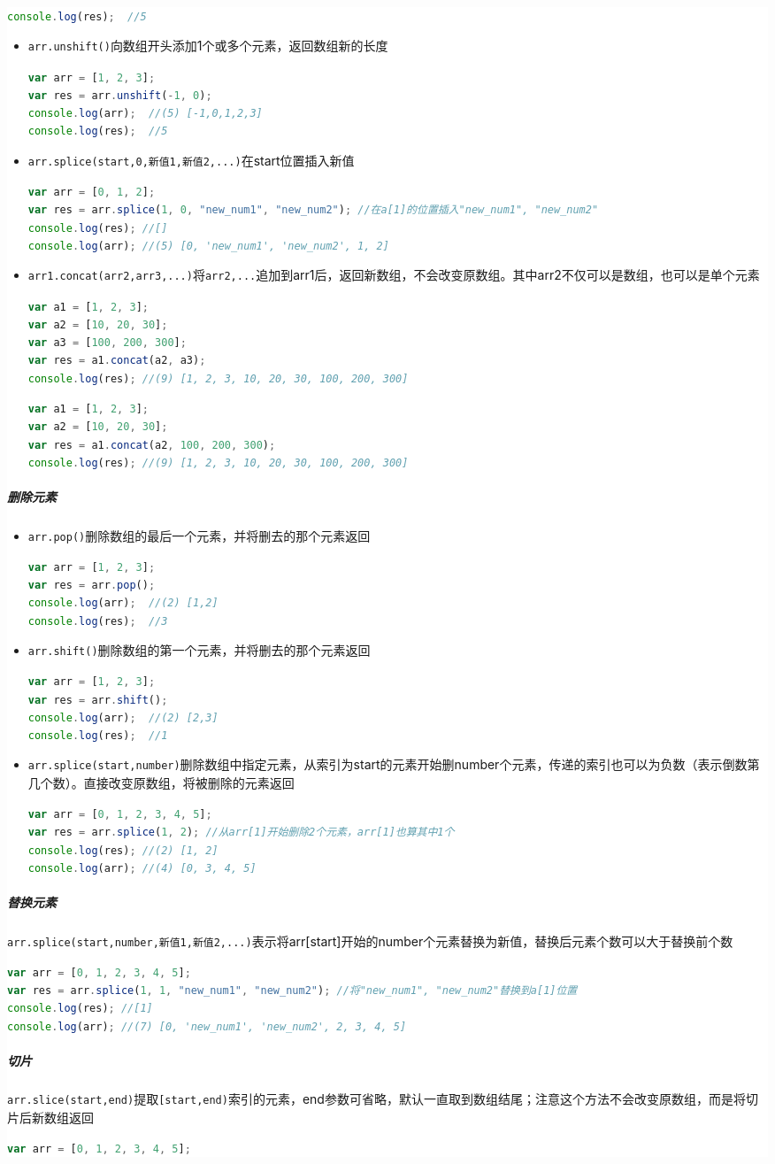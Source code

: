   ``` js
  console.log(res);  //5
  ```
- `arr.unshift()`向数组开头添加1个或多个元素，返回数组新的长度
  ``` js
  var arr = [1, 2, 3];
  var res = arr.unshift(-1, 0);
  console.log(arr);  //(5) [-1,0,1,2,3]
  console.log(res);  //5
  ```
- `arr.splice(start,0,新值1,新值2,...)`在start位置插入新值
  ``` js
  var arr = [0, 1, 2];
  var res = arr.splice(1, 0, "new_num1", "new_num2"); //在a[1]的位置插入"new_num1", "new_num2"
  console.log(res); //[]
  console.log(arr); //(5) [0, 'new_num1', 'new_num2', 1, 2]
  ```
- `arr1.concat(arr2,arr3,...)`将`arr2,...`追加到arr1后，返回新数组，不会改变原数组。其中arr2不仅可以是数组，也可以是单个元素
  ``` js
  var a1 = [1, 2, 3];
  var a2 = [10, 20, 30];
  var a3 = [100, 200, 300];
  var res = a1.concat(a2, a3);
  console.log(res); //(9) [1, 2, 3, 10, 20, 30, 100, 200, 300]
  ```
  ``` js
  var a1 = [1, 2, 3];
  var a2 = [10, 20, 30];
  var res = a1.concat(a2, 100, 200, 300);
  console.log(res); //(9) [1, 2, 3, 10, 20, 30, 100, 200, 300]  
  ```
##### 删除元素
- `arr.pop()`删除数组的最后一个元素，并将删去的那个元素返回
  ``` js
  var arr = [1, 2, 3];
  var res = arr.pop();
  console.log(arr);  //(2) [1,2]
  console.log(res);  //3
  ```
- `arr.shift()`删除数组的第一个元素，并将删去的那个元素返回
  ``` js
  var arr = [1, 2, 3];
  var res = arr.shift();
  console.log(arr);  //(2) [2,3]
  console.log(res);  //1
  ```
- `arr.splice(start,number)`删除数组中指定元素，从索引为start的元素开始删number个元素，传递的索引也可以为负数（表示倒数第几个数）。直接改变原数组，将被删除的元素返回
  ``` js
  var arr = [0, 1, 2, 3, 4, 5];
  var res = arr.splice(1, 2); //从arr[1]开始删除2个元素，arr[1]也算其中1个
  console.log(res); //(2) [1, 2]
  console.log(arr); //(4) [0, 3, 4, 5]
  ```
##### 替换元素
`arr.splice(start,number,新值1,新值2,...)`表示将arr[start]开始的number个元素替换为新值，替换后元素个数可以大于替换前个数
``` js
var arr = [0, 1, 2, 3, 4, 5];
var res = arr.splice(1, 1, "new_num1", "new_num2"); //将"new_num1", "new_num2"替换到a[1]位置
console.log(res); //[1]
console.log(arr); //(7) [0, 'new_num1', 'new_num2', 2, 3, 4, 5]
```
##### 切片
`arr.slice(start,end)`提取`[start,end)`索引的元素，end参数可省略，默认一直取到数组结尾；注意这个方法不会改变原数组，而是将切片后新数组返回
``` js
var arr = [0, 1, 2, 3, 4, 5];
```